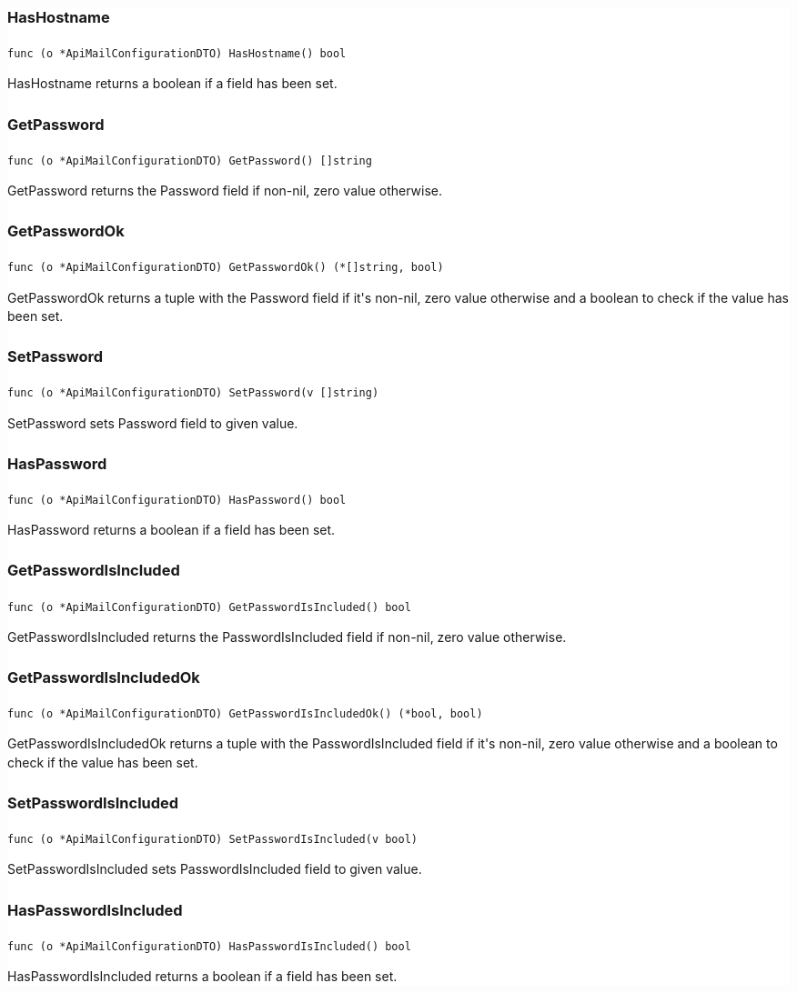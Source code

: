 ### HasHostname

`func (o *ApiMailConfigurationDTO) HasHostname() bool`

HasHostname returns a boolean if a field has been set.

### GetPassword

`func (o *ApiMailConfigurationDTO) GetPassword() []string`

GetPassword returns the Password field if non-nil, zero value otherwise.

### GetPasswordOk

`func (o *ApiMailConfigurationDTO) GetPasswordOk() (*[]string, bool)`

GetPasswordOk returns a tuple with the Password field if it's non-nil, zero value otherwise
and a boolean to check if the value has been set.

### SetPassword

`func (o *ApiMailConfigurationDTO) SetPassword(v []string)`

SetPassword sets Password field to given value.

### HasPassword

`func (o *ApiMailConfigurationDTO) HasPassword() bool`

HasPassword returns a boolean if a field has been set.

### GetPasswordIsIncluded

`func (o *ApiMailConfigurationDTO) GetPasswordIsIncluded() bool`

GetPasswordIsIncluded returns the PasswordIsIncluded field if non-nil, zero value otherwise.

### GetPasswordIsIncludedOk

`func (o *ApiMailConfigurationDTO) GetPasswordIsIncludedOk() (*bool, bool)`

GetPasswordIsIncludedOk returns a tuple with the PasswordIsIncluded field if it's non-nil, zero value otherwise
and a boolean to check if the value has been set.

### SetPasswordIsIncluded

`func (o *ApiMailConfigurationDTO) SetPasswordIsIncluded(v bool)`

SetPasswordIsIncluded sets PasswordIsIncluded field to given value.

### HasPasswordIsIncluded

`func (o *ApiMailConfigurationDTO) HasPasswordIsIncluded() bool`

HasPasswordIsIncluded returns a boolean if a field has been set.
